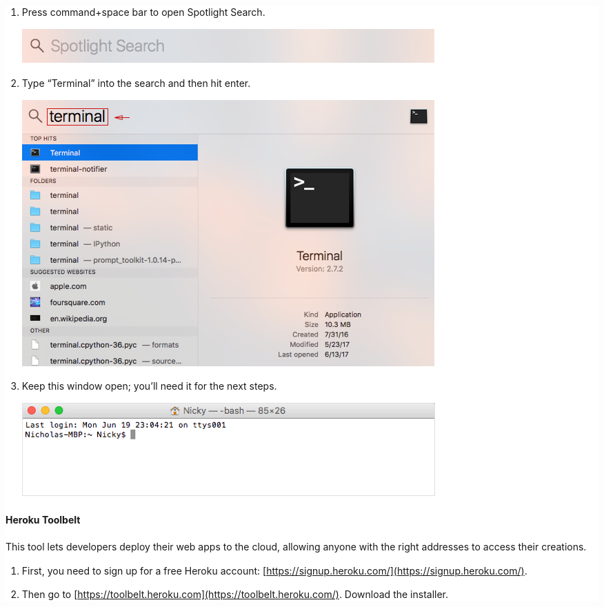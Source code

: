 1. Press command+space bar to open Spotlight Search.

   ![Terminal-1](assets/Install-Terminal-1.png)

2. Type “Terminal” into the search and then hit enter.

   ![Terminal-2](assets/Install-Terminal-2.png)

3. Keep this window open; you’ll need it for the next steps.

   ![Terminal-3](assets/Install-Terminal-3.png)

#### Heroku Toolbelt

This tool lets developers deploy their web apps to the cloud, allowing anyone with the right addresses to access their creations.

1. First, you need to sign up for a free Heroku account: [https://signup.heroku.com/](https://signup.heroku.com/).

2. Then go to [https://toolbelt.heroku.com](https://toolbelt.heroku.com/). Download the installer.
